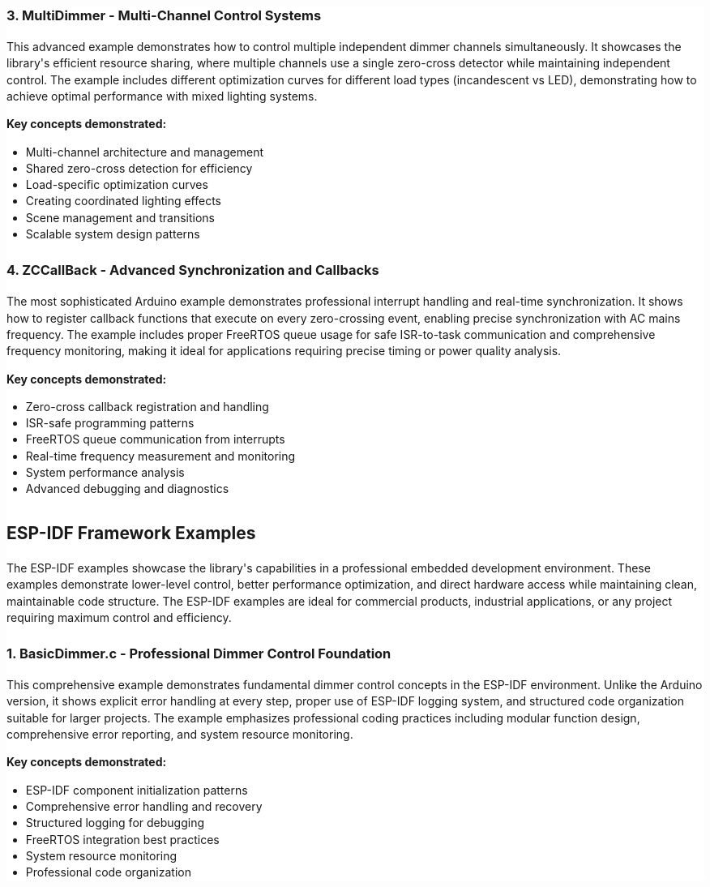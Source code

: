 ### 3. MultiDimmer - Multi-Channel Control Systems

This advanced example demonstrates how to control multiple independent dimmer channels simultaneously. It showcases the library's efficient resource sharing, where multiple channels use a single zero-cross detector while maintaining independent control. The example includes different optimization curves for different load types (incandescent vs LED), demonstrating how to achieve optimal performance with mixed lighting systems.

**Key concepts demonstrated:**
- Multi-channel architecture and management
- Shared zero-cross detection for efficiency
- Load-specific optimization curves
- Creating coordinated lighting effects
- Scene management and transitions
- Scalable system design patterns

### 4. ZCCallBack - Advanced Synchronization and Callbacks

The most sophisticated Arduino example demonstrates professional interrupt handling and real-time synchronization. It shows how to register callback functions that execute on every zero-crossing event, enabling precise synchronization with AC mains frequency. The example includes proper FreeRTOS queue usage for safe ISR-to-task communication and comprehensive frequency monitoring, making it ideal for applications requiring precise timing or power quality analysis.

**Key concepts demonstrated:**
- Zero-cross callback registration and handling
- ISR-safe programming patterns
- FreeRTOS queue communication from interrupts
- Real-time frequency measurement and monitoring
- System performance analysis
- Advanced debugging and diagnostics

## ESP-IDF Framework Examples

The ESP-IDF examples showcase the library's capabilities in a professional embedded development environment. These examples demonstrate lower-level control, better performance optimization, and direct hardware access while maintaining clean, maintainable code structure. The ESP-IDF examples are ideal for commercial products, industrial applications, or any project requiring maximum control and efficiency.

### 1. BasicDimmer.c - Professional Dimmer Control Foundation

This comprehensive example demonstrates fundamental dimmer control concepts in the ESP-IDF environment. Unlike the Arduino version, it shows explicit error handling at every step, proper use of ESP-IDF logging system, and structured code organization suitable for larger projects. The example emphasizes professional coding practices including modular function design, comprehensive error reporting, and system resource monitoring.

**Key concepts demonstrated:**
- ESP-IDF component initialization patterns
- Comprehensive error handling and recovery
- Structured logging for debugging
- FreeRTOS integration best practices
- System resource monitoring
- Professional code organization
